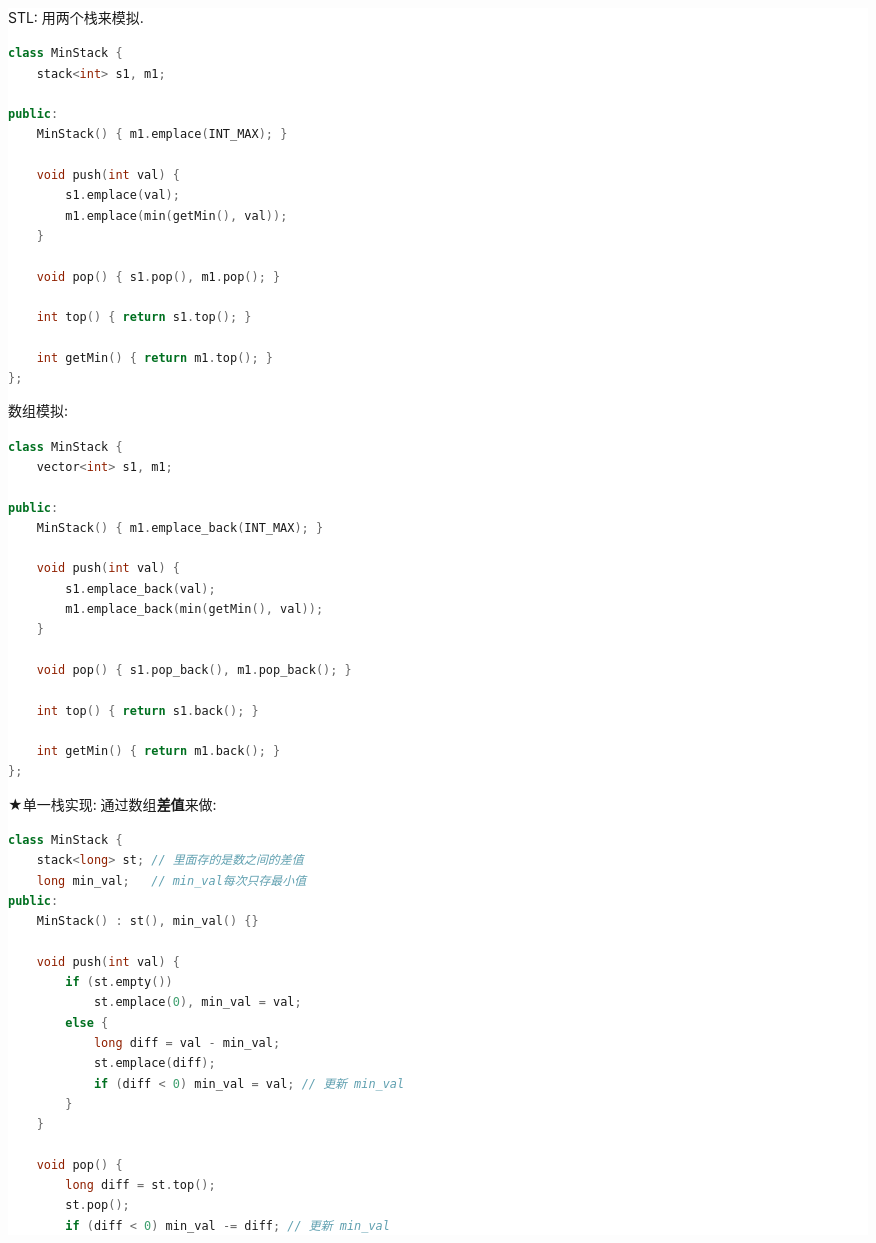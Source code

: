 STL: 用两个栈来模拟. 

```cpp
class MinStack {
    stack<int> s1, m1;

public:
    MinStack() { m1.emplace(INT_MAX); }

    void push(int val) {
        s1.emplace(val);
        m1.emplace(min(getMin(), val));
    }

    void pop() { s1.pop(), m1.pop(); }

    int top() { return s1.top(); }

    int getMin() { return m1.top(); }
};
```

数组模拟:

```cpp
class MinStack {
    vector<int> s1, m1;

public:
    MinStack() { m1.emplace_back(INT_MAX); }

    void push(int val) {
        s1.emplace_back(val);
        m1.emplace_back(min(getMin(), val));
    }

    void pop() { s1.pop_back(), m1.pop_back(); }

    int top() { return s1.back(); }

    int getMin() { return m1.back(); }
};
```

$\bigstar$单一栈实现: 通过数组**差值**来做: 

```cpp
class MinStack {
    stack<long> st; // 里面存的是数之间的差值
    long min_val;   // min_val每次只存最小值
public:
    MinStack() : st(), min_val() {}

    void push(int val) {
        if (st.empty())
            st.emplace(0), min_val = val;
        else {
            long diff = val - min_val;
            st.emplace(diff);
            if (diff < 0) min_val = val; // 更新 min_val
        }
    }

    void pop() {
        long diff = st.top();
        st.pop();
        if (diff < 0) min_val -= diff; // 更新 min_val
```